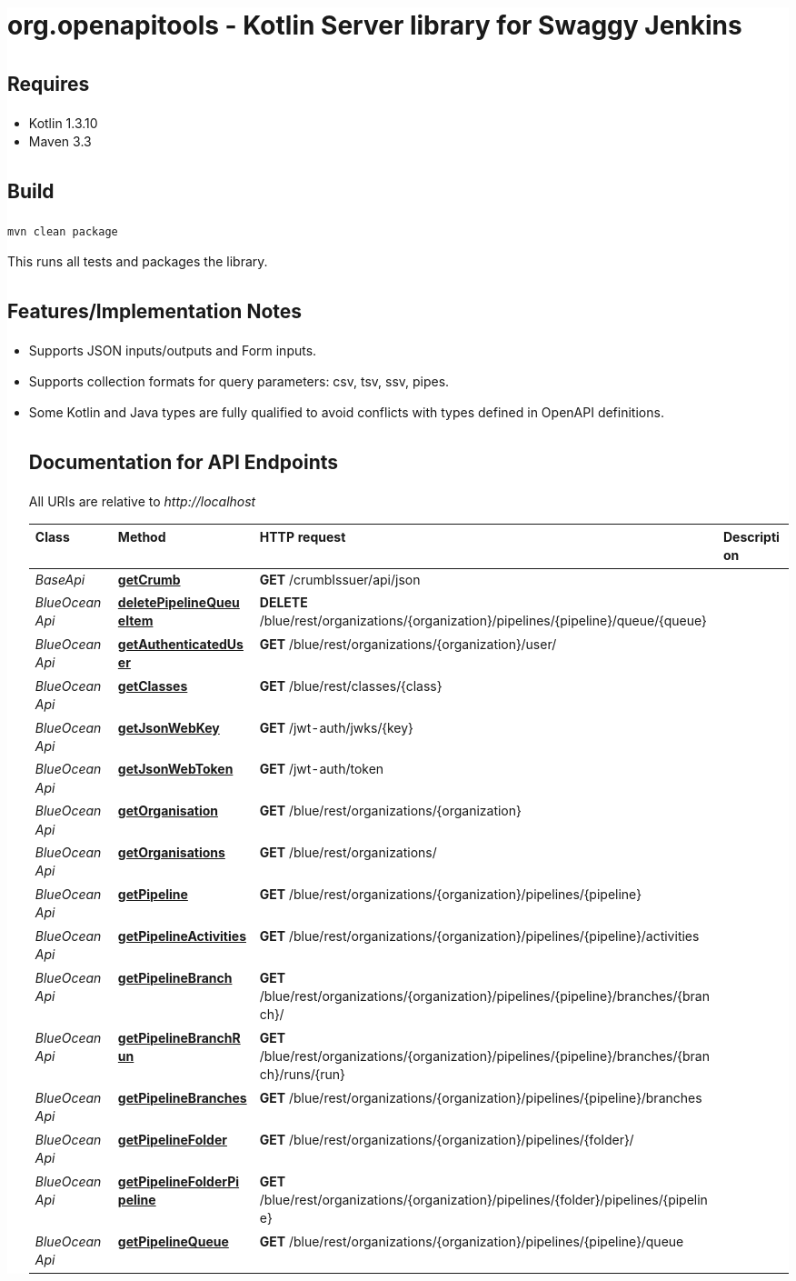# org.openapitools - Kotlin Server library for Swaggy Jenkins

## Requires

* Kotlin 1.3.10
* Maven 3.3

## Build

```
mvn clean package
```

This runs all tests and packages the library.

## Features/Implementation Notes

* Supports JSON inputs/outputs and Form inputs.
* Supports collection formats for query parameters: csv, tsv, ssv, pipes.
* Some Kotlin and Java types are fully qualified to avoid conflicts with types defined in OpenAPI definitions.

    <a name="documentation-for-api-endpoints"></a>
    ## Documentation for API Endpoints

    All URIs are relative to *http://localhost*

    Class | Method | HTTP request | Description
    ------------ | ------------- | ------------- | -------------
    *BaseApi* | [**getCrumb**](docs/BaseApi.md#getcrumb) | **GET** /crumbIssuer/api/json | 
    *BlueOceanApi* | [**deletePipelineQueueItem**](docs/BlueOceanApi.md#deletepipelinequeueitem) | **DELETE** /blue/rest/organizations/{organization}/pipelines/{pipeline}/queue/{queue} | 
    *BlueOceanApi* | [**getAuthenticatedUser**](docs/BlueOceanApi.md#getauthenticateduser) | **GET** /blue/rest/organizations/{organization}/user/ | 
    *BlueOceanApi* | [**getClasses**](docs/BlueOceanApi.md#getclasses) | **GET** /blue/rest/classes/{class} | 
    *BlueOceanApi* | [**getJsonWebKey**](docs/BlueOceanApi.md#getjsonwebkey) | **GET** /jwt-auth/jwks/{key} | 
    *BlueOceanApi* | [**getJsonWebToken**](docs/BlueOceanApi.md#getjsonwebtoken) | **GET** /jwt-auth/token | 
    *BlueOceanApi* | [**getOrganisation**](docs/BlueOceanApi.md#getorganisation) | **GET** /blue/rest/organizations/{organization} | 
    *BlueOceanApi* | [**getOrganisations**](docs/BlueOceanApi.md#getorganisations) | **GET** /blue/rest/organizations/ | 
    *BlueOceanApi* | [**getPipeline**](docs/BlueOceanApi.md#getpipeline) | **GET** /blue/rest/organizations/{organization}/pipelines/{pipeline} | 
    *BlueOceanApi* | [**getPipelineActivities**](docs/BlueOceanApi.md#getpipelineactivities) | **GET** /blue/rest/organizations/{organization}/pipelines/{pipeline}/activities | 
    *BlueOceanApi* | [**getPipelineBranch**](docs/BlueOceanApi.md#getpipelinebranch) | **GET** /blue/rest/organizations/{organization}/pipelines/{pipeline}/branches/{branch}/ | 
    *BlueOceanApi* | [**getPipelineBranchRun**](docs/BlueOceanApi.md#getpipelinebranchrun) | **GET** /blue/rest/organizations/{organization}/pipelines/{pipeline}/branches/{branch}/runs/{run} | 
    *BlueOceanApi* | [**getPipelineBranches**](docs/BlueOceanApi.md#getpipelinebranches) | **GET** /blue/rest/organizations/{organization}/pipelines/{pipeline}/branches | 
    *BlueOceanApi* | [**getPipelineFolder**](docs/BlueOceanApi.md#getpipelinefolder) | **GET** /blue/rest/organizations/{organization}/pipelines/{folder}/ | 
    *BlueOceanApi* | [**getPipelineFolderPipeline**](docs/BlueOceanApi.md#getpipelinefolderpipeline) | **GET** /blue/rest/organizations/{organization}/pipelines/{folder}/pipelines/{pipeline} | 
    *BlueOceanApi* | [**getPipelineQueue**](docs/BlueOceanApi.md#getpipelinequeue) | **GET** /blue/rest/organizations/{organization}/pipelines/{pipeline}/queue | 